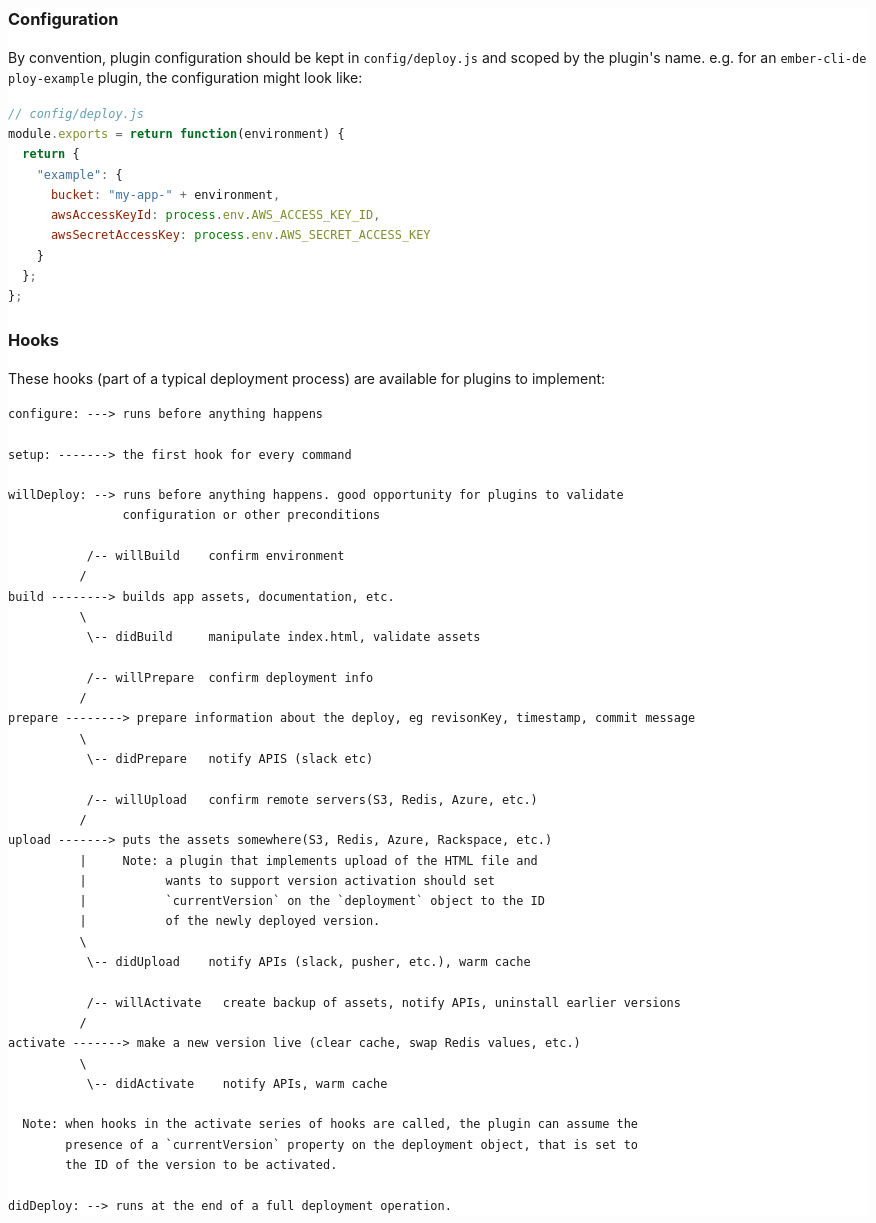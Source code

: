 ### Configuration

By convention, plugin configuration should be kept in `config/deploy.js` and scoped by
the plugin's name. e.g. for an `ember-cli-deploy-example` plugin, the configuration might look like:

```javascript
// config/deploy.js
module.exports = return function(environment) {
  return {
    "example": {
      bucket: "my-app-" + environment,
      awsAccessKeyId: process.env.AWS_ACCESS_KEY_ID,
      awsSecretAccessKey: process.env.AWS_SECRET_ACCESS_KEY
    }
  };
};
```

### Hooks

These hooks (part of a typical deployment process) are available for plugins to implement:

```
configure: ---> runs before anything happens

setup: -------> the first hook for every command

willDeploy: --> runs before anything happens. good opportunity for plugins to validate
                configuration or other preconditions

           /-- willBuild    confirm environment
          /
build --------> builds app assets, documentation, etc.
          \
           \-- didBuild     manipulate index.html, validate assets

           /-- willPrepare  confirm deployment info
          /
prepare --------> prepare information about the deploy, eg revisonKey, timestamp, commit message
          \
           \-- didPrepare   notify APIS (slack etc)

           /-- willUpload   confirm remote servers(S3, Redis, Azure, etc.)
          /
upload -------> puts the assets somewhere(S3, Redis, Azure, Rackspace, etc.)
          |     Note: a plugin that implements upload of the HTML file and
          |           wants to support version activation should set
          |           `currentVersion` on the `deployment` object to the ID
          |           of the newly deployed version.
          \
           \-- didUpload    notify APIs (slack, pusher, etc.), warm cache

           /-- willActivate   create backup of assets, notify APIs, uninstall earlier versions
          /
activate -------> make a new version live (clear cache, swap Redis values, etc.)
          \
           \-- didActivate    notify APIs, warm cache

  Note: when hooks in the activate series of hooks are called, the plugin can assume the
        presence of a `currentVersion` property on the deployment object, that is set to
        the ID of the version to be activated.

didDeploy: --> runs at the end of a full deployment operation.

```